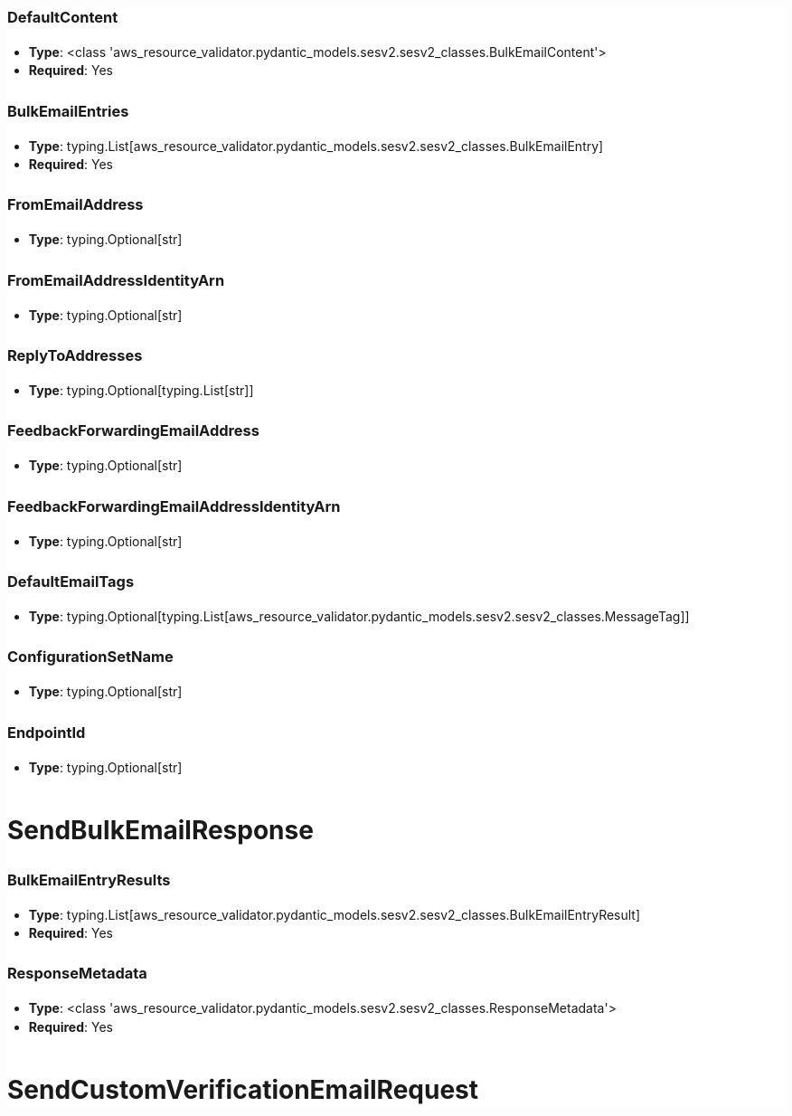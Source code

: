 ### DefaultContent
- **Type**: <class 'aws_resource_validator.pydantic_models.sesv2.sesv2_classes.BulkEmailContent'>
- **Required**: Yes

### BulkEmailEntries
- **Type**: typing.List[aws_resource_validator.pydantic_models.sesv2.sesv2_classes.BulkEmailEntry]
- **Required**: Yes

### FromEmailAddress
- **Type**: typing.Optional[str]

### FromEmailAddressIdentityArn
- **Type**: typing.Optional[str]

### ReplyToAddresses
- **Type**: typing.Optional[typing.List[str]]

### FeedbackForwardingEmailAddress
- **Type**: typing.Optional[str]

### FeedbackForwardingEmailAddressIdentityArn
- **Type**: typing.Optional[str]

### DefaultEmailTags
- **Type**: typing.Optional[typing.List[aws_resource_validator.pydantic_models.sesv2.sesv2_classes.MessageTag]]

### ConfigurationSetName
- **Type**: typing.Optional[str]

### EndpointId
- **Type**: typing.Optional[str]


# SendBulkEmailResponse

### BulkEmailEntryResults
- **Type**: typing.List[aws_resource_validator.pydantic_models.sesv2.sesv2_classes.BulkEmailEntryResult]
- **Required**: Yes

### ResponseMetadata
- **Type**: <class 'aws_resource_validator.pydantic_models.sesv2.sesv2_classes.ResponseMetadata'>
- **Required**: Yes


# SendCustomVerificationEmailRequest
